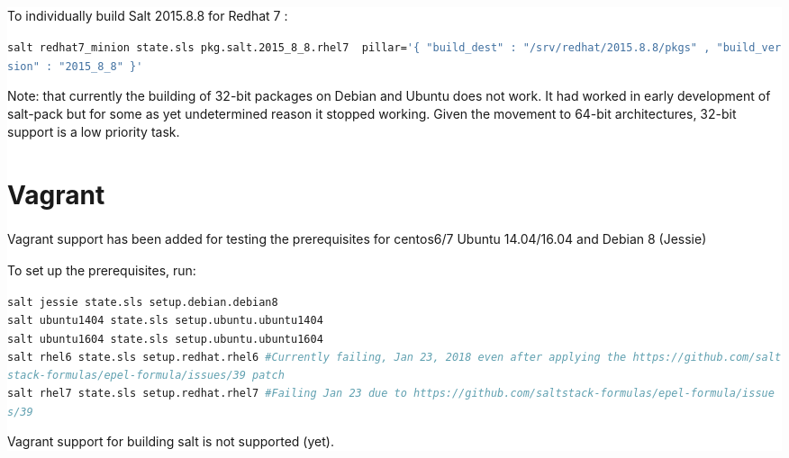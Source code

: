 To individually build Salt 2015.8.8 for Redhat 7 :

```bash
salt redhat7_minion state.sls pkg.salt.2015_8_8.rhel7  pillar='{ "build_dest" : "/srv/redhat/2015.8.8/pkgs" , "build_version" : "2015_8_8" }'
```

Note: that currently the building of 32-bit packages on Debian and Ubuntu does not work.  It had worked in early development of salt-pack but for some as yet undetermined reason it stopped working.  Given the movement to 64-bit architectures, 32-bit support is a low priority task.

# Vagrant

Vagrant support has been added for testing the prerequisites for centos6/7 Ubuntu 14.04/16.04 and Debian 8 (Jessie)

To set up the prerequisites, run:

```bash
salt jessie state.sls setup.debian.debian8
salt ubuntu1404 state.sls setup.ubuntu.ubuntu1404
salt ubuntu1604 state.sls setup.ubuntu.ubuntu1604
salt rhel6 state.sls setup.redhat.rhel6 #Currently failing, Jan 23, 2018 even after applying the https://github.com/saltstack-formulas/epel-formula/issues/39 patch
salt rhel7 state.sls setup.redhat.rhel7 #Failing Jan 23 due to https://github.com/saltstack-formulas/epel-formula/issues/39
 ```
 
Vagrant support for building salt is not supported (yet).
